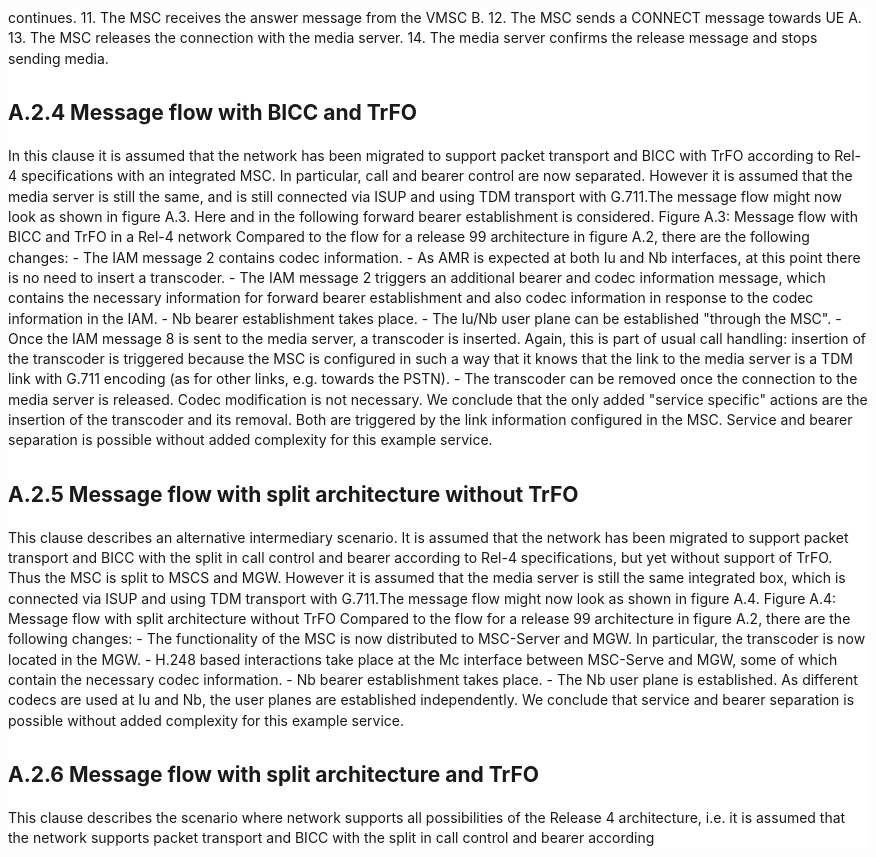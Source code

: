 continues.
11\. The MSC receives the answer message from the VMSC B.
12\. The MSC sends a CONNECT message towards UE A.
13\. The MSC releases the connection with the media server.
14\. The media server confirms the release message and stops sending media.
## A.2.4 Message flow with BICC and TrFO
In this clause it is assumed that the network has been migrated to support
packet transport and BICC with TrFO according to Rel-4 specifications with an
integrated MSC. In particular, call and bearer control are now separated.
However it is assumed that the media server is still the same, and is still
connected via ISUP and using TDM transport with G.711.The message flow might
now look as shown in figure A.3. Here and in the following forward bearer
establishment is considered.
Figure A.3: Message flow with BICC and TrFO in a Rel-4 network
Compared to the flow for a release 99 architecture in figure A.2, there are
the following changes:
\- The IAM message 2 contains codec information.
\- As AMR is expected at both Iu and Nb interfaces, at this point there is no
need to insert a transcoder.
\- The IAM message 2 triggers an additional bearer and codec information
message, which contains the necessary information for forward bearer
establishment and also codec information in response to the codec information
in the IAM.
\- Nb bearer establishment takes place.
\- The Iu/Nb user plane can be established \"through the MSC\".
\- Once the IAM message 8 is sent to the media server, a transcoder is
inserted. Again, this is part of usual call handling: insertion of the
transcoder is triggered because the MSC is configured in such a way that it
knows that the link to the media server is a TDM link with G.711 encoding (as
for other links, e.g. towards the PSTN).
\- The transcoder can be removed once the connection to the media server is
released. Codec modification is not necessary.
We conclude that the only added \"service specific\" actions are the insertion
of the transcoder and its removal. Both are triggered by the link information
configured in the MSC. Service and bearer separation is possible without added
complexity for this example service.
## A.2.5 Message flow with split architecture without TrFO
This clause describes an alternative intermediary scenario. It is assumed that
the network has been migrated to support packet transport and BICC with the
split in call control and bearer according to Rel-4 specifications, but yet
without support of TrFO. Thus the MSC is split to MSCS and MGW. However it is
assumed that the media server is still the same integrated box, which is
connected via ISUP and using TDM transport with G.711.The message flow might
now look as shown in figure A.4.
Figure A.4: Message flow with split architecture without TrFO
Compared to the flow for a release 99 architecture in figure A.2, there are
the following changes:
\- The functionality of the MSC is now distributed to MSC-Server and MGW. In
particular, the transcoder is now located in the MGW.
\- H.248 based interactions take place at the Mc interface between MSC-Serve
and MGW, some of which contain the necessary codec information.
\- Nb bearer establishment takes place.
\- The Nb user plane is established. As different codecs are used at Iu and
Nb, the user planes are established independently.
We conclude that service and bearer separation is possible without added
complexity for this example service.
## A.2.6 Message flow with split architecture and TrFO
This clause describes the scenario where network supports all possibilities of
the Release 4 architecture, i.e. it is assumed that the network supports
packet transport and BICC with the split in call control and bearer according